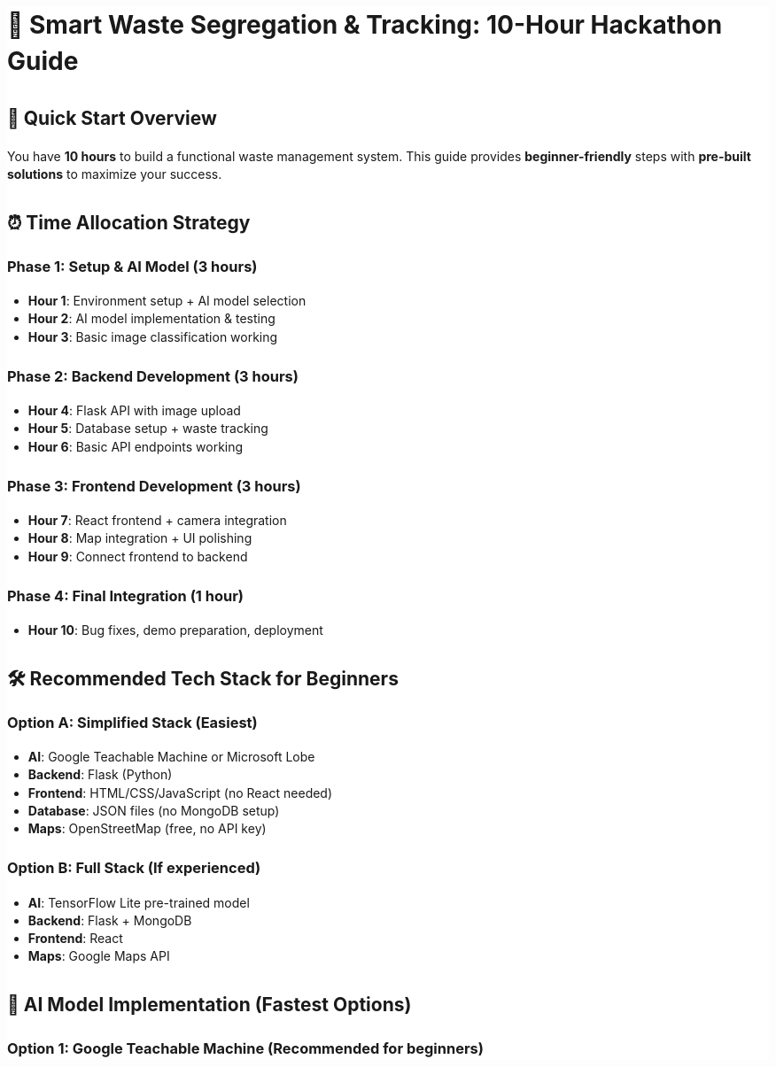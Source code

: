 # 🌱 Smart Waste Segregation & Tracking: 10-Hour Hackathon Guide

## 🚀 Quick Start Overview
You have **10 hours** to build a functional waste management system. This guide provides **beginner-friendly** steps with **pre-built solutions** to maximize your success.

## ⏰ Time Allocation Strategy

### Phase 1: Setup & AI Model (3 hours)
- **Hour 1**: Environment setup + AI model selection
- **Hour 2**: AI model implementation & testing
- **Hour 3**: Basic image classification working

### Phase 2: Backend Development (3 hours)
- **Hour 4**: Flask API with image upload
- **Hour 5**: Database setup + waste tracking
- **Hour 6**: Basic API endpoints working

### Phase 3: Frontend Development (3 hours)
- **Hour 7**: React frontend + camera integration
- **Hour 8**: Map integration + UI polishing
- **Hour 9**: Connect frontend to backend

### Phase 4: Final Integration (1 hour)
- **Hour 10**: Bug fixes, demo preparation, deployment

## 🛠️ Recommended Tech Stack for Beginners

### Option A: Simplified Stack (Easiest)
- **AI**: Google Teachable Machine or Microsoft Lobe
- **Backend**: Flask (Python)
- **Frontend**: HTML/CSS/JavaScript (no React needed)
- **Database**: JSON files (no MongoDB setup)
- **Maps**: OpenStreetMap (free, no API key)

### Option B: Full Stack (If experienced)
- **AI**: TensorFlow Lite pre-trained model
- **Backend**: Flask + MongoDB
- **Frontend**: React
- **Maps**: Google Maps API

## 🤖 AI Model Implementation (Fastest Options)

### Option 1: Google Teachable Machine (Recommended for beginners)
